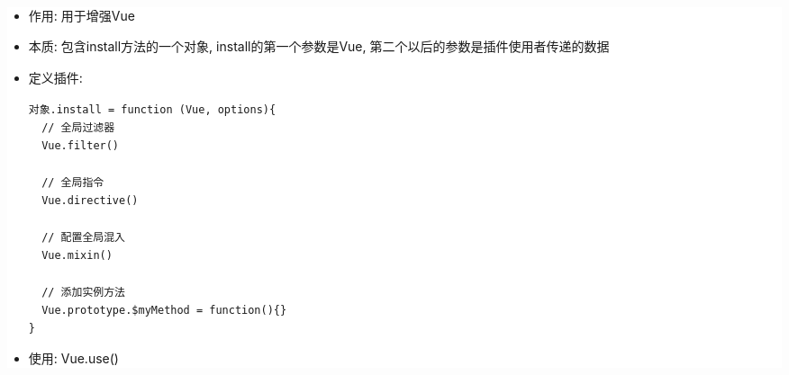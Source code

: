 - 作用: 用于增强Vue

- 本质: 包含install方法的一个对象, install的第一个参数是Vue, 第二个以后的参数是插件使用者传递的数据

- 定义插件:

  ```
  对象.install = function (Vue, options){
  	// 全局过滤器
  	Vue.filter()
  	
  	// 全局指令
  	Vue.directive()
  	
  	// 配置全局混入
  	Vue.mixin()
  	
  	// 添加实例方法
  	Vue.prototype.$myMethod = function(){}
  }
  ```
- 使用: Vue.use()






























